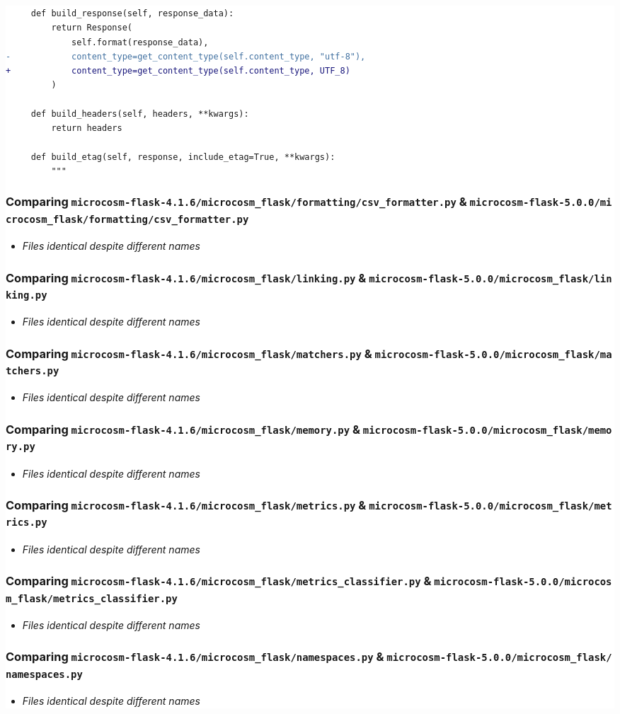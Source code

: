 ```diff
     def build_response(self, response_data):
         return Response(
             self.format(response_data),
-            content_type=get_content_type(self.content_type, "utf-8"),
+            content_type=get_content_type(self.content_type, UTF_8)
         )
 
     def build_headers(self, headers, **kwargs):
         return headers
 
     def build_etag(self, response, include_etag=True, **kwargs):
         """
```

### Comparing `microcosm-flask-4.1.6/microcosm_flask/formatting/csv_formatter.py` & `microcosm-flask-5.0.0/microcosm_flask/formatting/csv_formatter.py`

 * *Files identical despite different names*

### Comparing `microcosm-flask-4.1.6/microcosm_flask/linking.py` & `microcosm-flask-5.0.0/microcosm_flask/linking.py`

 * *Files identical despite different names*

### Comparing `microcosm-flask-4.1.6/microcosm_flask/matchers.py` & `microcosm-flask-5.0.0/microcosm_flask/matchers.py`

 * *Files identical despite different names*

### Comparing `microcosm-flask-4.1.6/microcosm_flask/memory.py` & `microcosm-flask-5.0.0/microcosm_flask/memory.py`

 * *Files identical despite different names*

### Comparing `microcosm-flask-4.1.6/microcosm_flask/metrics.py` & `microcosm-flask-5.0.0/microcosm_flask/metrics.py`

 * *Files identical despite different names*

### Comparing `microcosm-flask-4.1.6/microcosm_flask/metrics_classifier.py` & `microcosm-flask-5.0.0/microcosm_flask/metrics_classifier.py`

 * *Files identical despite different names*

### Comparing `microcosm-flask-4.1.6/microcosm_flask/namespaces.py` & `microcosm-flask-5.0.0/microcosm_flask/namespaces.py`

 * *Files identical despite different names*
